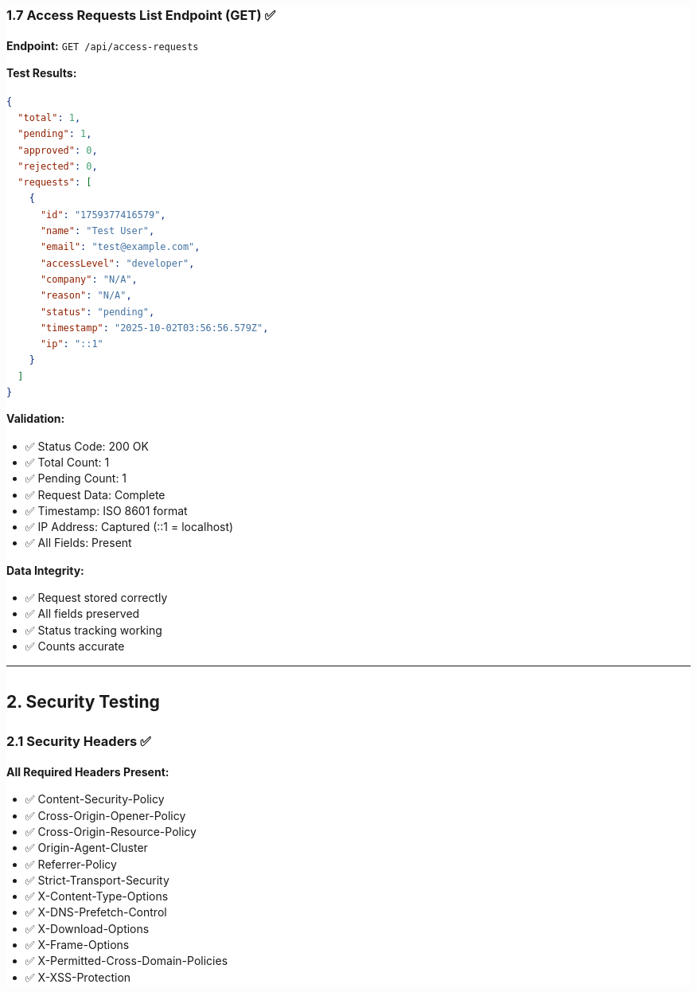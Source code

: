 
### 1.7 Access Requests List Endpoint (GET) ✅

**Endpoint:** `GET /api/access-requests`

**Test Results:**
```json
{
  "total": 1,
  "pending": 1,
  "approved": 0,
  "rejected": 0,
  "requests": [
    {
      "id": "1759377416579",
      "name": "Test User",
      "email": "test@example.com",
      "accessLevel": "developer",
      "company": "N/A",
      "reason": "N/A",
      "status": "pending",
      "timestamp": "2025-10-02T03:56:56.579Z",
      "ip": "::1"
    }
  ]
}
```

**Validation:**
- ✅ Status Code: 200 OK
- ✅ Total Count: 1
- ✅ Pending Count: 1
- ✅ Request Data: Complete
- ✅ Timestamp: ISO 8601 format
- ✅ IP Address: Captured (::1 = localhost)
- ✅ All Fields: Present

**Data Integrity:**
- ✅ Request stored correctly
- ✅ All fields preserved
- ✅ Status tracking working
- ✅ Counts accurate

---

## 2. Security Testing

### 2.1 Security Headers ✅

**All Required Headers Present:**
- ✅ Content-Security-Policy
- ✅ Cross-Origin-Opener-Policy
- ✅ Cross-Origin-Resource-Policy
- ✅ Origin-Agent-Cluster
- ✅ Referrer-Policy
- ✅ Strict-Transport-Security
- ✅ X-Content-Type-Options
- ✅ X-DNS-Prefetch-Control
- ✅ X-Download-Options
- ✅ X-Frame-Options
- ✅ X-Permitted-Cross-Domain-Policies
- ✅ X-XSS-Protection
